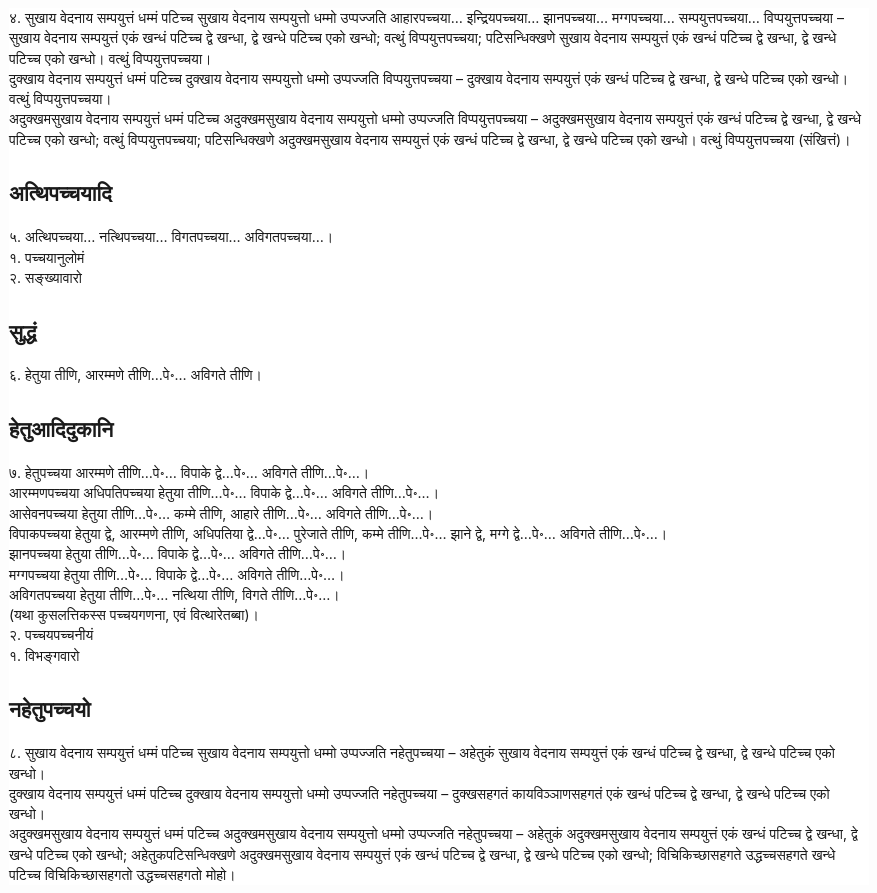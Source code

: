 ४. सुखाय वेदनाय सम्पयुत्तं धम्मं पटिच्‍च सुखाय वेदनाय सम्पयुत्तो धम्मो उप्पज्‍जति आहारपच्‍चया… इन्द्रियपच्‍चया… झानपच्‍चया… मग्गपच्‍चया… सम्पयुत्तपच्‍चया… विप्पयुत्तपच्‍चया – सुखाय वेदनाय सम्पयुत्तं एकं खन्धं पटिच्‍च द्वे खन्धा, द्वे खन्धे पटिच्‍च एको खन्धो; वत्थुं विप्पयुत्तपच्‍चया; पटिसन्धिक्खणे सुखाय वेदनाय सम्पयुत्तं एकं खन्धं पटिच्‍च द्वे खन्धा, द्वे खन्धे पटिच्‍च एको खन्धो। वत्थुं विप्पयुत्तपच्‍चया।  
दुक्खाय वेदनाय सम्पयुत्तं धम्मं पटिच्‍च दुक्खाय वेदनाय सम्पयुत्तो धम्मो उप्पज्‍जति विप्पयुत्तपच्‍चया – दुक्खाय वेदनाय सम्पयुत्तं एकं खन्धं पटिच्‍च द्वे खन्धा, द्वे खन्धे पटिच्‍च एको खन्धो। वत्थुं विप्पयुत्तपच्‍चया।  
अदुक्खमसुखाय वेदनाय सम्पयुत्तं धम्मं पटिच्‍च अदुक्खमसुखाय वेदनाय सम्पयुत्तो धम्मो उप्पज्‍जति विप्पयुत्तपच्‍चया – अदुक्खमसुखाय वेदनाय सम्पयुत्तं एकं खन्धं पटिच्‍च द्वे खन्धा, द्वे खन्धे पटिच्‍च एको खन्धो; वत्थुं विप्पयुत्तपच्‍चया; पटिसन्धिक्खणे अदुक्खमसुखाय वेदनाय सम्पयुत्तं एकं खन्धं पटिच्‍च द्वे खन्धा, द्वे खन्धे पटिच्‍च एको खन्धो। वत्थुं विप्पयुत्तपच्‍चया (संखित्तं)।  


## अत्थिपच्‍चयादि

५. अत्थिपच्‍चया… नत्थिपच्‍चया… विगतपच्‍चया… अविगतपच्‍चया…।  
१. पच्‍चयानुलोमं  
२. सङ्ख्यावारो  


## सुद्धं

६. हेतुया तीणि, आरम्मणे तीणि…पे॰… अविगते तीणि।  


## हेतुआदिदुकानि

७. हेतुपच्‍चया आरम्मणे तीणि…पे॰… विपाके द्वे…पे॰… अविगते तीणि…पे॰…।  
आरम्मणपच्‍चया अधिपतिपच्‍चया हेतुया तीणि…पे॰… विपाके द्वे…पे॰… अविगते तीणि…पे॰…।  
आसेवनपच्‍चया हेतुया तीणि…पे॰… कम्मे तीणि, आहारे तीणि…पे॰… अविगते तीणि…पे॰…।  
विपाकपच्‍चया हेतुया द्वे, आरम्मणे तीणि, अधिपतिया द्वे…पे॰… पुरेजाते तीणि, कम्मे तीणि…पे॰… झाने द्वे, मग्गे द्वे…पे॰… अविगते तीणि…पे॰…।  
झानपच्‍चया हेतुया तीणि…पे॰… विपाके द्वे…पे॰… अविगते तीणि…पे॰…।  
मग्गपच्‍चया हेतुया तीणि…पे॰… विपाके द्वे…पे॰… अविगते तीणि…पे॰…।  
अविगतपच्‍चया हेतुया तीणि…पे॰… नत्थिया तीणि, विगते तीणि…पे॰…।  
(यथा कुसलत्तिकस्स पच्‍चयगणना, एवं वित्थारेतब्बा)।  
२. पच्‍चयपच्‍चनीयं  
१. विभङ्गवारो  


## नहेतुपच्‍चयो

८. सुखाय वेदनाय सम्पयुत्तं धम्मं पटिच्‍च सुखाय वेदनाय सम्पयुत्तो धम्मो उप्पज्‍जति नहेतुपच्‍चया – अहेतुकं सुखाय वेदनाय सम्पयुत्तं एकं खन्धं पटिच्‍च द्वे खन्धा, द्वे खन्धे पटिच्‍च एको खन्धो।  
दुक्खाय वेदनाय सम्पयुत्तं धम्मं पटिच्‍च दुक्खाय वेदनाय सम्पयुत्तो धम्मो उप्पज्‍जति नहेतुपच्‍चया – दुक्खसहगतं कायविञ्‍ञाणसहगतं एकं खन्धं पटिच्‍च द्वे खन्धा, द्वे खन्धे पटिच्‍च एको खन्धो।  
अदुक्खमसुखाय वेदनाय सम्पयुत्तं धम्मं पटिच्‍च अदुक्खमसुखाय वेदनाय सम्पयुत्तो धम्मो उप्पज्‍जति नहेतुपच्‍चया – अहेतुकं अदुक्खमसुखाय वेदनाय सम्पयुत्तं एकं खन्धं पटिच्‍च द्वे खन्धा, द्वे खन्धे पटिच्‍च एको खन्धो; अहेतुकपटिसन्धिक्खणे अदुक्खमसुखाय वेदनाय सम्पयुत्तं एकं खन्धं पटिच्‍च द्वे खन्धा, द्वे खन्धे पटिच्‍च एको खन्धो; विचिकिच्छासहगते उद्धच्‍चसहगते खन्धे पटिच्‍च विचिकिच्छासहगतो उद्धच्‍चसहगतो मोहो।  

